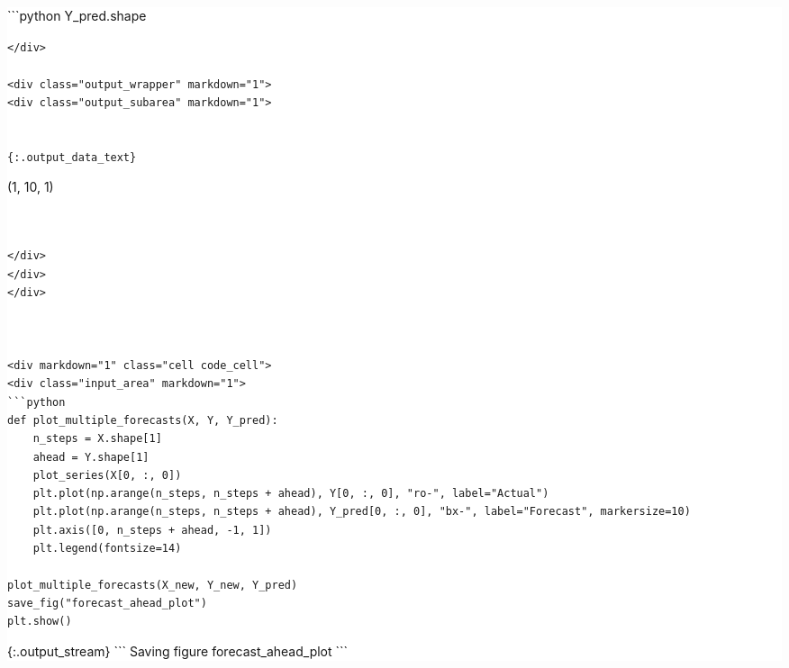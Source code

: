 </div>



<div markdown="1" class="cell code_cell">
<div class="input_area" markdown="1">
```python
Y_pred.shape

```
</div>

<div class="output_wrapper" markdown="1">
<div class="output_subarea" markdown="1">


{:.output_data_text}
```
(1, 10, 1)
```


</div>
</div>
</div>



<div markdown="1" class="cell code_cell">
<div class="input_area" markdown="1">
```python
def plot_multiple_forecasts(X, Y, Y_pred):
    n_steps = X.shape[1]
    ahead = Y.shape[1]
    plot_series(X[0, :, 0])
    plt.plot(np.arange(n_steps, n_steps + ahead), Y[0, :, 0], "ro-", label="Actual")
    plt.plot(np.arange(n_steps, n_steps + ahead), Y_pred[0, :, 0], "bx-", label="Forecast", markersize=10)
    plt.axis([0, n_steps + ahead, -1, 1])
    plt.legend(fontsize=14)

plot_multiple_forecasts(X_new, Y_new, Y_pred)
save_fig("forecast_ahead_plot")
plt.show()

```
</div>

<div class="output_wrapper" markdown="1">
<div class="output_subarea" markdown="1">
{:.output_stream}
```
Saving figure forecast_ahead_plot
```
</div>
</div>
<div class="output_wrapper" markdown="1">
<div class="output_subarea" markdown="1">
